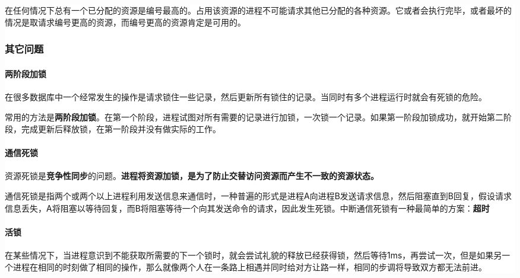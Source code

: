 
在任何情况下总有一个已分配的资源是编号最高的。占用该资源的进程不可能请求其他已分配的各种资源。它或者会执行完毕，或者最坏的情况是取请求编号更高的资源，而编号更高的资源肯定是可用的。

### 其它问题

#### 两阶段加锁

在很多数据库中一个经常发生的操作是请求锁住一些记录，然后更新所有锁住的记录。当同时有多个进程运行时就会有死锁的危险。

常用的方法是**两阶段加锁**。在第一个阶段，进程试图对所有需要的记录进行加锁，一次锁一个记录。如果第一阶段加锁成功，就开始第二阶段，完成更新后释放锁，在第一阶段并没有做实际的工作。

#### 通信死锁

资源死锁是**竞争性同步**的问题。**进程将资源加锁，是为了防止交替访问资源而产生不一致的资源状态。**

通信死锁是指两个或两个以上进程利用发送信息来通信时，一种普遍的形式是进程A向进程B发送请求信息，然后阻塞直到B回复，假设请求信息丢失，A将阻塞以等待回复，而B将阻塞等待一个向其发送命令的请求，因此发生死锁。中断通信死锁有一种最简单的方案：**超时**

#### 活锁

在某些情况下，当进程意识到不能获取所需要的下一个锁时，就会尝试礼貌的释放已经获得锁，然后等待1ms，再尝试一次，但是如果另一个进程在相同的时刻做了相同的操作，那么就像两个人在一条路上相遇并同时给对方让路一样，相同的步调将导致双方都无法前进。
